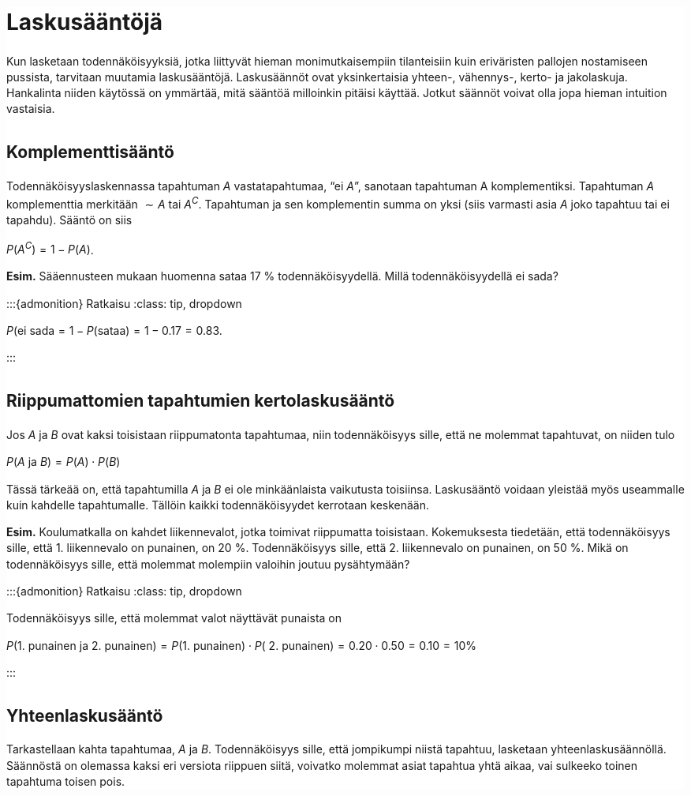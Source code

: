 # Laskusääntöjä

Kun lasketaan todennäköisyyksiä, jotka liittyvät hieman monimutkaisempiin tilanteisiin kuin eriväristen pallojen nostamiseen pussista, tarvitaan muutamia laskusääntöjä. Laskusäännöt ovat yksinkertaisia yhteen-, vähennys-, kerto- ja jakolaskuja. Hankalinta niiden käytössä on ymmärtää, mitä sääntöä milloinkin pitäisi käyttää. Jotkut säännöt voivat olla jopa hieman intuition vastaisia. 

## Komplementtisääntö

Todennäköisyyslaskennassa tapahtuman $A$ vastatapahtumaa, “ei $A$”, sanotaan tapahtuman A komplementiksi. Tapahtuman $A$ komplementtia merkitään $\sim A$ tai $A^C$. Tapahtuman ja sen komplementin summa on yksi (siis varmasti asia $A$ joko tapahtuu tai ei tapahdu). Sääntö on siis 

$P(A^C)=1-P(A)$.

**Esim.** Sääennusteen mukaan huomenna sataa 17 % todennäköisyydellä. Millä todennäköisyydellä ei sada?

:::{admonition} Ratkaisu
:class: tip, dropdown

$P(\text{ei sada}=1-P(\text{sataa})=1-0.17 = 0.83$.

:::

## Riippumattomien tapahtumien kertolaskusääntö

Jos $A$ ja $B$ ovat kaksi toisistaan riippumatonta tapahtumaa, niin todennäköisyys sille, että ne molemmat tapahtuvat, on niiden tulo

$P(A~\text{ja}~B)=P(A)\cdot P(B)$

Tässä tärkeää on, että tapahtumilla $A$ ja $B$ ei ole minkäänlaista vaikutusta toisiinsa. Laskusääntö voidaan yleistää myös useammalle kuin kahdelle tapahtumalle. Tällöin kaikki todennäköisyydet kerrotaan keskenään.

**Esim.** Koulumatkalla on kahdet liikennevalot, jotka toimivat riippumatta toisistaan. Kokemuksesta tiedetään, että todennäköisyys sille, että 1. liikennevalo on punainen, on 20 %. Todennäköisyys sille, että 2. liikennevalo on punainen, on 50 %. Mikä on todennäköisyys sille, että molemmat molempiin valoihin joutuu pysähtymään?

:::{admonition} Ratkaisu
:class: tip, dropdown

Todennäköisyys sille, että molemmat valot näyttävät punaista on 

$P(\text{1. punainen ja 2. punainen})=P(\text{1. punainen})\cdot P(~\text{2. punainen})=0.20\cdot 0.50=0.10=10 \%$

:::


## Yhteenlaskusääntö

Tarkastellaan kahta tapahtumaa, $A$ ja $B$. Todennäköisyys sille, että jompikumpi niistä tapahtuu, lasketaan yhteenlaskusäännöllä. Säännöstä on olemassa kaksi eri versiota riippuen siitä, voivatko molemmat asiat tapahtua yhtä aikaa, vai sulkeeko toinen tapahtuma toisen pois. 
